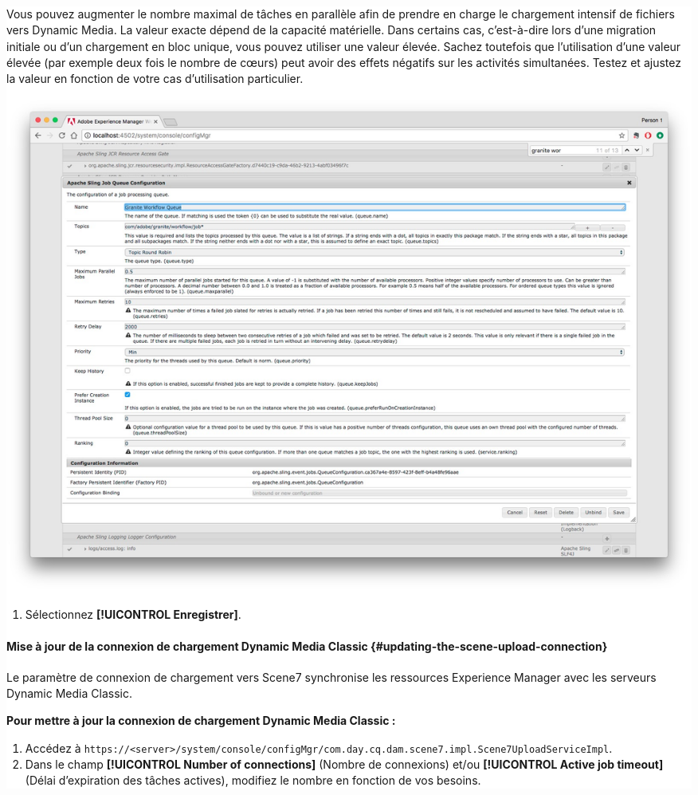    Vous pouvez augmenter le nombre maximal de tâches en parallèle afin de prendre en charge le chargement intensif de fichiers vers Dynamic Media. La valeur exacte dépend de la capacité matérielle. Dans certains cas, c’est-à-dire lors d’une migration initiale ou d’un chargement en bloc unique, vous pouvez utiliser une valeur élevée. Sachez toutefois que l’utilisation d’une valeur élevée (par exemple deux fois le nombre de cœurs) peut avoir des effets négatifs sur les activités simultanées. Testez et ajustez la valeur en fonction de votre cas d’utilisation particulier.

   ![chlimage_1-1](assets/chlimage_1-1.jpeg)

1. Sélectionnez **[!UICONTROL Enregistrer]**.

#### Mise à jour de la connexion de chargement Dynamic Media Classic {#updating-the-scene-upload-connection}

Le paramètre de connexion de chargement vers Scene7 synchronise les ressources Experience Manager avec les serveurs Dynamic Media Classic.

**Pour mettre à jour la connexion de chargement Dynamic Media Classic :**

1. Accédez à `https://<server>/system/console/configMgr/com.day.cq.dam.scene7.impl.Scene7UploadServiceImpl`.
1. Dans le champ **[!UICONTROL Number of connections]** (Nombre de connexions) et/ou **[!UICONTROL Active job timeout]** (Délai d’expiration des tâches actives), modifiez le nombre en fonction de vos besoins.
